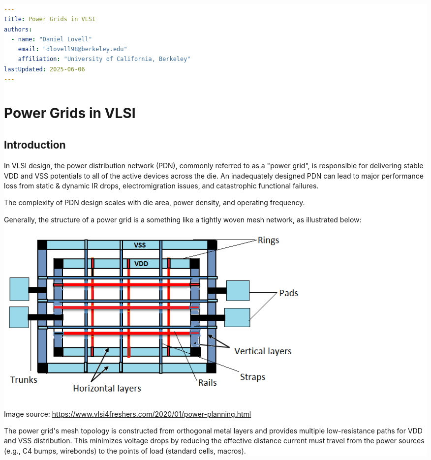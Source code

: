 ```yaml
---
title: Power Grids in VLSI
authors:
  - name: "Daniel Lovell"
    email: "dlovell98@berkeley.edu"
    affiliation: "University of California, Berkeley"
lastUpdated: 2025-06-06
---
```


# Power Grids in VLSI

## Introduction 

In VLSI design, the power distribution network (PDN), commonly referred to as a "power grid", is responsible for delivering stable VDD and VSS potentials to all of the active devices across the die. An inadequately designed PDN can lead to major performance loss from static & dynamic IR drops, electromigration issues, and catastrophic functional failures. 

The complexity of PDN design scales with die area, power density, and operating frequency.

Generally, the structure of a power grid is a something like a tightly woven mesh network, as illustrated below:

<img src="./images/power_planning_simple.png" alt="power planning simple" width="600px">

Image source: https://www.vlsi4freshers.com/2020/01/power-planning.html


The power grid's mesh topology is constructed from orthogonal metal layers and provides multiple low-resistance paths for VDD and VSS distribution. This minimizes voltage drops by reducing the effective distance current must travel from the power sources (e.g., C4 bumps, wirebonds) to the points of load (standard cells, macros). 
